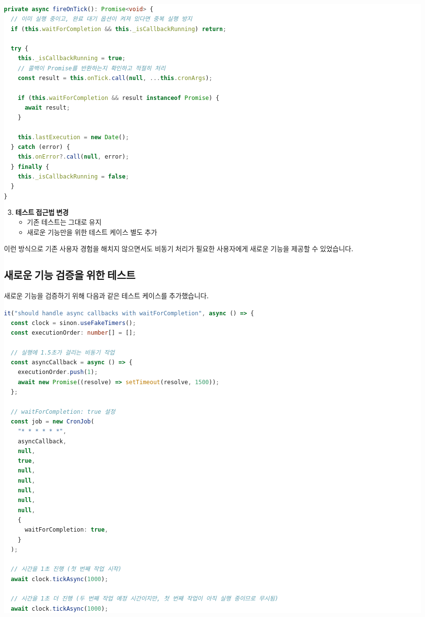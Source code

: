 ```typescript
private async fireOnTick(): Promise<void> {
  // 이미 실행 중이고, 완료 대기 옵션이 켜져 있다면 중복 실행 방지
  if (this.waitForCompletion && this._isCallbackRunning) return;

  try {
    this._isCallbackRunning = true;
    // 콜백이 Promise를 반환하는지 확인하고 적절히 처리
    const result = this.onTick.call(null, ...this.cronArgs);

    if (this.waitForCompletion && result instanceof Promise) {
      await result;
    }

    this.lastExecution = new Date();
  } catch (error) {
    this.onError?.call(null, error);
  } finally {
    this._isCallbackRunning = false;
  }
}
```

3. **테스트 접근법 변경**
   - 기존 테스트는 그대로 유지
   - 새로운 기능만을 위한 테스트 케이스 별도 추가

이런 방식으로 기존 사용자 경험을 해치지 않으면서도 비동기 처리가 필요한 사용자에게 새로운 기능을 제공할 수 있었습니다.

## 새로운 기능 검증을 위한 테스트

새로운 기능을 검증하기 위해 다음과 같은 테스트 케이스를 추가했습니다.

```typescript
it("should handle async callbacks with waitForCompletion", async () => {
  const clock = sinon.useFakeTimers();
  const executionOrder: number[] = [];

  // 실행에 1.5초가 걸리는 비동기 작업
  const asyncCallback = async () => {
    executionOrder.push(1);
    await new Promise((resolve) => setTimeout(resolve, 1500));
  };

  // waitForCompletion: true 설정
  const job = new CronJob(
    "* * * * * *",
    asyncCallback,
    null,
    true,
    null,
    null,
    null,
    null,
    null,
    {
      waitForCompletion: true,
    }
  );

  // 시간을 1초 진행 (첫 번째 작업 시작)
  await clock.tickAsync(1000);

  // 시간을 1초 더 진행 (두 번째 작업 예정 시간이지만, 첫 번째 작업이 아직 실행 중이므로 무시됨)
  await clock.tickAsync(1000);
```